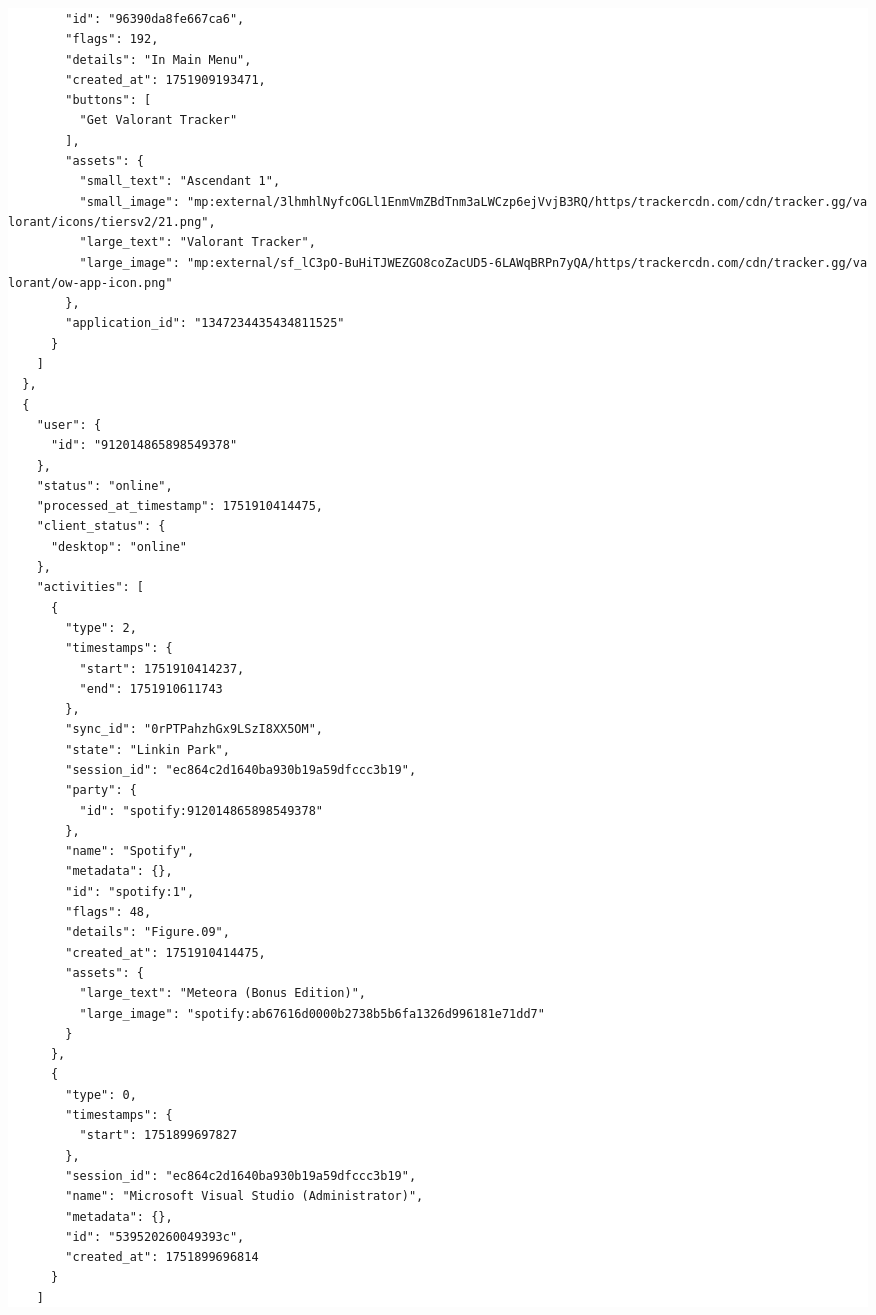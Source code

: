             "id": "96390da8fe667ca6",
            "flags": 192,
            "details": "In Main Menu",
            "created_at": 1751909193471,
            "buttons": [
              "Get Valorant Tracker"
            ],
            "assets": {
              "small_text": "Ascendant 1",
              "small_image": "mp:external/3lhmhlNyfcOGLl1EnmVmZBdTnm3aLWCzp6ejVvjB3RQ/https/trackercdn.com/cdn/tracker.gg/valorant/icons/tiersv2/21.png",
              "large_text": "Valorant Tracker",
              "large_image": "mp:external/sf_lC3pO-BuHiTJWEZGO8coZacUD5-6LAWqBRPn7yQA/https/trackercdn.com/cdn/tracker.gg/valorant/ow-app-icon.png"
            },
            "application_id": "1347234435434811525"
          }
        ]
      },
      {
        "user": {
          "id": "912014865898549378"
        },
        "status": "online",
        "processed_at_timestamp": 1751910414475,
        "client_status": {
          "desktop": "online"
        },
        "activities": [
          {
            "type": 2,
            "timestamps": {
              "start": 1751910414237,
              "end": 1751910611743
            },
            "sync_id": "0rPTPahzhGx9LSzI8XX5OM",
            "state": "Linkin Park",
            "session_id": "ec864c2d1640ba930b19a59dfccc3b19",
            "party": {
              "id": "spotify:912014865898549378"
            },
            "name": "Spotify",
            "metadata": {},
            "id": "spotify:1",
            "flags": 48,
            "details": "Figure.09",
            "created_at": 1751910414475,
            "assets": {
              "large_text": "Meteora (Bonus Edition)",
              "large_image": "spotify:ab67616d0000b2738b5b6fa1326d996181e71dd7"
            }
          },
          {
            "type": 0,
            "timestamps": {
              "start": 1751899697827
            },
            "session_id": "ec864c2d1640ba930b19a59dfccc3b19",
            "name": "Microsoft Visual Studio (Administrator)",
            "metadata": {},
            "id": "539520260049393c",
            "created_at": 1751899696814
          }
        ]